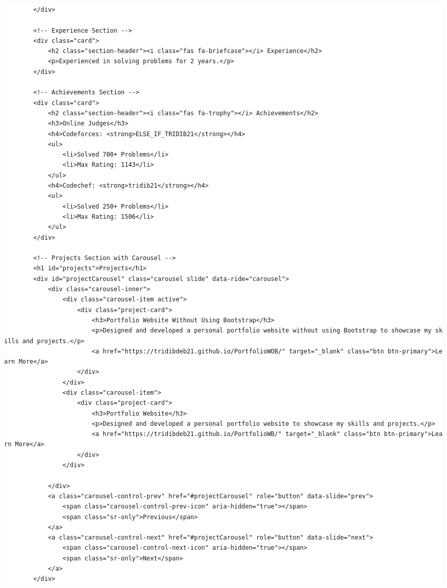             </div>

            <!-- Experience Section -->
            <div class="card">
                <h2 class="section-header"><i class="fas fa-briefcase"></i> Experience</h2>
                <p>Experienced in solving problems for 2 years.</p>
            </div>

            <!-- Achievements Section -->
            <div class="card">
                <h2 class="section-header"><i class="fas fa-trophy"></i> Achievements</h2>
                <h3>Online Judges</h3>
                <h4>Codeforces: <strong>ELSE_IF_TRIDIB21</strong></h4>
                <ul>
                    <li>Solved 700+ Problems</li>
                    <li>Max Rating: 1143</li>
                </ul>
                <h4>Codechef: <strong>tridib21</strong></h4>
                <ul>
                    <li>Solved 250+ Problems</li>
                    <li>Max Rating: 1506</li>
                </ul>
            </div>

            <!-- Projects Section with Carousel -->
            <h1 id="projects">Projects</h1>
            <div id="projectCarousel" class="carousel slide" data-ride="carousel">
                <div class="carousel-inner">
                    <div class="carousel-item active">
                        <div class="project-card">
                            <h3>Portfolio Website Without Using Bootstrap</h3>
                            <p>Designed and developed a personal portfolio website without using Bootstrap to showcase my skills and projects.</p>
                            <a href="https://tridibdeb21.github.io/PortfolioWOB/" target="_blank" class="btn btn-primary">Learn More</a>
                        </div>
                    </div>
                    <div class="carousel-item">
                        <div class="project-card">
                            <h3>Portfolio Website</h3>
                            <p>Designed and developed a personal portfolio website to showcase my skills and projects.</p>
                            <a href="https://tridibdeb21.github.io/PortfolioWB/" target="_blank" class="btn btn-primary">Learn More</a>
                        </div>
                    </div>
    
                </div>
                <a class="carousel-control-prev" href="#projectCarousel" role="button" data-slide="prev">
                    <span class="carousel-control-prev-icon" aria-hidden="true"></span>
                    <span class="sr-only">Previous</span>
                </a>
                <a class="carousel-control-next" href="#projectCarousel" role="button" data-slide="next">
                    <span class="carousel-control-next-icon" aria-hidden="true"></span>
                    <span class="sr-only">Next</span>
                </a>
            </div>
